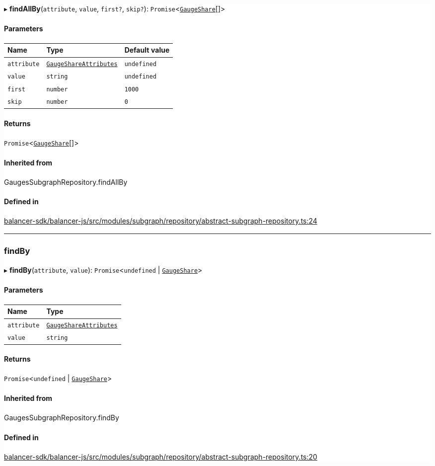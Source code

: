▸ **findAllBy**(`attribute`, `value`, `first?`, `skip?`): `Promise`<[`GaugeShare`](../interfaces/GaugeShare.md)[]\>

#### Parameters

| Name | Type | Default value |
| :------ | :------ | :------ |
| `attribute` | [`GaugeShareAttributes`](../enums/GaugeShareAttributes.md) | `undefined` |
| `value` | `string` | `undefined` |
| `first` | `number` | `1000` |
| `skip` | `number` | `0` |

#### Returns

`Promise`<[`GaugeShare`](../interfaces/GaugeShare.md)[]\>

#### Inherited from

GaugesSubgraphRepository.findAllBy

#### Defined in

[balancer-sdk/balancer-js/src/modules/subgraph/repository/abstract-subgraph-repository.ts:24](https://github.com/balancer-labs/balancer-sdk/blob/c094037b/balancer-js/src/modules/subgraph/repository/abstract-subgraph-repository.ts#L24)

___

### findBy

▸ **findBy**(`attribute`, `value`): `Promise`<`undefined` \| [`GaugeShare`](../interfaces/GaugeShare.md)\>

#### Parameters

| Name | Type |
| :------ | :------ |
| `attribute` | [`GaugeShareAttributes`](../enums/GaugeShareAttributes.md) |
| `value` | `string` |

#### Returns

`Promise`<`undefined` \| [`GaugeShare`](../interfaces/GaugeShare.md)\>

#### Inherited from

GaugesSubgraphRepository.findBy

#### Defined in

[balancer-sdk/balancer-js/src/modules/subgraph/repository/abstract-subgraph-repository.ts:20](https://github.com/balancer-labs/balancer-sdk/blob/c094037b/balancer-js/src/modules/subgraph/repository/abstract-subgraph-repository.ts#L20)
